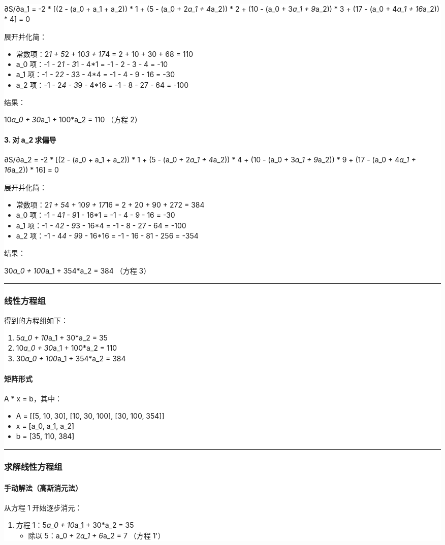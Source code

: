 ∂S/∂a_1 = -2 * [(2 - (a_0 + a_1 + a_2)) * 1 + (5 - (a_0 + 2*a_1 + 4*a_2)) * 2 + (10 - (a_0 + 3*a_1 + 9*a_2)) * 3 + (17 - (a_0 + 4*a_1 + 16*a_2)) * 4] = 0

展开并化简：

- 常数项：2*1 + 5*2 + 10*3 + 17*4 = 2 + 10 + 30 + 68 = 110
- a_0 项：-1 - 2*1 - 3*1 - 4*1 = -1 - 2 - 3 - 4 = -10
- a_1 项：-1 - 2*2 - 3*3 - 4*4 = -1 - 4 - 9 - 16 = -30
- a_2 项：-1 - 2*4 - 3*9 - 4*16 = -1 - 8 - 27 - 64 = -100

结果：

10*a_0 + 30*a_1 + 100*a_2 = 110  （方程 2）

#### 3. 对 a_2 求偏导

∂S/∂a_2 = -2 * [(2 - (a_0 + a_1 + a_2)) * 1 + (5 - (a_0 + 2*a_1 + 4*a_2)) * 4 + (10 - (a_0 + 3*a_1 + 9*a_2)) * 9 + (17 - (a_0 + 4*a_1 + 16*a_2)) * 16] = 0

展开并化简：

- 常数项：2*1 + 5*4 + 10*9 + 17*16 = 2 + 20 + 90 + 272 = 384
- a_0 项：-1 - 4*1 - 9*1 - 16*1 = -1 - 4 - 9 - 16 = -30
- a_1 项：-1 - 4*2 - 9*3 - 16*4 = -1 - 8 - 27 - 64 = -100
- a_2 项：-1 - 4*4 - 9*9 - 16*16 = -1 - 16 - 81 - 256 = -354

结果：

30*a_0 + 100*a_1 + 354*a_2 = 384  （方程 3）

---

### 线性方程组

得到的方程组如下：

1. 5*a_0 + 10*a_1 + 30*a_2 = 35
2. 10*a_0 + 30*a_1 + 100*a_2 = 110
3. 30*a_0 + 100*a_1 + 354*a_2 = 384

#### 矩阵形式

A * x = b，其中：

- A = [[5, 10, 30], [10, 30, 100], [30, 100, 354]]
- x = [a_0, a_1, a_2]
- b = [35, 110, 384]

---

### 求解线性方程组

#### 手动解法（高斯消元法）

从方程 1 开始逐步消元：

1. 方程 1：5*a_0 + 10*a_1 + 30*a_2 = 35
   - 除以 5：a_0 + 2*a_1 + 6*a_2 = 7  （方程 1'）
